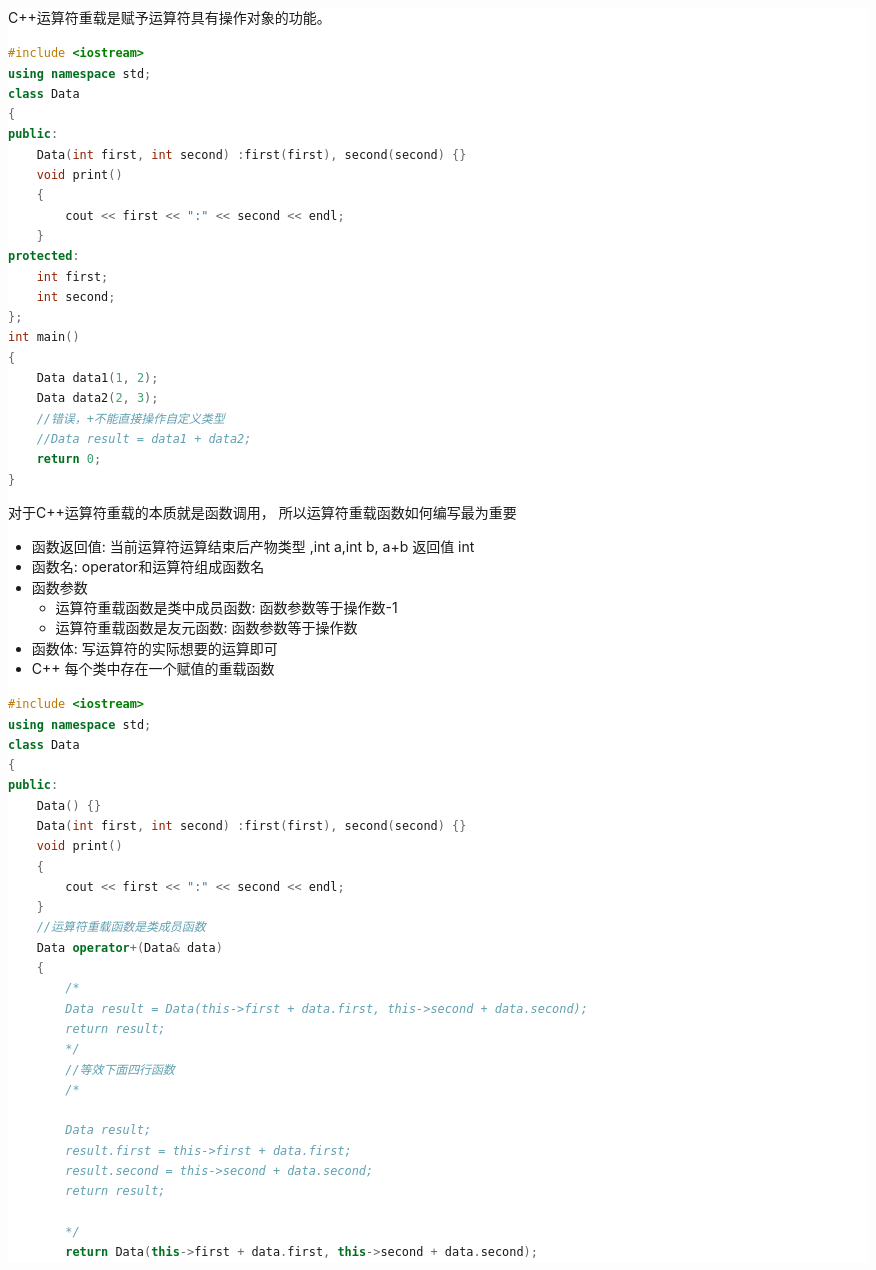 C++运算符重载是赋予运算符具有操作对象的功能。

```c++
#include <iostream>
using namespace std;
class Data 
{
public:
	Data(int first, int second) :first(first), second(second) {}
	void print() 
	{
		cout << first << ":" << second << endl;
	}
protected:
	int first;
	int second;
};
int main()
{
	Data data1(1, 2);
	Data data2(2, 3);
	//错误，+不能直接操作自定义类型
	//Data result = data1 + data2;
	return 0;
}
```

对于C++运算符重载的本质就是函数调用， 所以运算符重载函数如何编写最为重要

+ 函数返回值: 当前运算符运算结束后产物类型 ,int a,int b, a+b  返回值 int
+ 函数名:  operator和运算符组成函数名
+ 函数参数
  + 运算符重载函数是类中成员函数: 函数参数等于操作数-1
  + 运算符重载函数是友元函数: 函数参数等于操作数
+ 函数体: 写运算符的实际想要的运算即可
+ C++ 每个类中存在一个赋值的重载函数

```c++
#include <iostream>
using namespace std;
class Data 
{
public:
	Data() {}
	Data(int first, int second) :first(first), second(second) {}
	void print() 
	{
		cout << first << ":" << second << endl;
	}
	//运算符重载函数是类成员函数
	Data operator+(Data& data) 
	{
		/*
		Data result = Data(this->first + data.first, this->second + data.second);
		return result;
		*/
		//等效下面四行函数
		/*
		
		Data result;
		result.first = this->first + data.first;
		result.second = this->second + data.second;
		return result;
		
		*/
		return Data(this->first + data.first, this->second + data.second);
```
